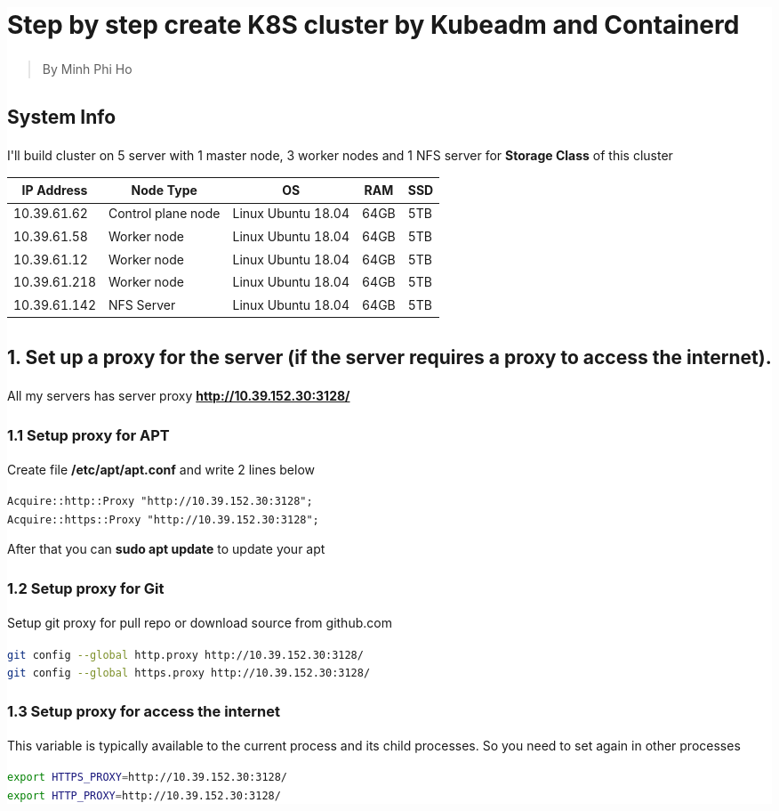 # Step by step create K8S cluster by Kubeadm and Containerd

> By Minh Phi Ho

## System Info

I'll build cluster on 5 server with 1 master node, 3 worker nodes and 1 NFS server for <b>Storage Class</b> of this cluster

| IP Address   | Node Type          | OS                 | RAM  | SSD |
| ------------ | ------------------ | ------------------ | ---- | --- |
| 10.39.61.62  | Control plane node | Linux Ubuntu 18.04 | 64GB | 5TB |
| 10.39.61.58  | Worker node        | Linux Ubuntu 18.04 | 64GB | 5TB |
| 10.39.61.12  | Worker node        | Linux Ubuntu 18.04 | 64GB | 5TB |
| 10.39.61.218 | Worker node        | Linux Ubuntu 18.04 | 64GB | 5TB |
| 10.39.61.142 | NFS Server         | Linux Ubuntu 18.04 | 64GB | 5TB |

## 1. Set up a proxy for the server (if the server requires a proxy to access the internet).

All my servers has server proxy <b>http://10.39.152.30:3128/</b>

### 1.1 Setup proxy for APT

Create file <b>/etc/apt/apt.conf</b> and write 2 lines below

```shell
Acquire::http::Proxy "http://10.39.152.30:3128";
Acquire::https::Proxy "http://10.39.152.30:3128";
```

After that you can <b>sudo apt update</b> to update your apt

### 1.2 Setup proxy for Git

Setup git proxy for pull repo or download source from github.com

```bash
git config --global http.proxy http://10.39.152.30:3128/
git config --global https.proxy http://10.39.152.30:3128/
```

### 1.3 Setup proxy for access the internet

This variable is typically available to the current process and its child processes. So you need to set again in other processes

```bash
export HTTPS_PROXY=http://10.39.152.30:3128/
export HTTP_PROXY=http://10.39.152.30:3128/
```
